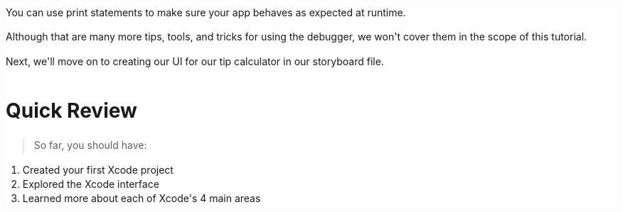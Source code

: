 You can use print statements to make sure your app behaves as expected at runtime.

Although that are many more tips, tools, and tricks for using the debugger, we won't cover them in the scope of this tutorial.

Next, we'll move on to creating our UI for our tip calculator in our storyboard file.

# Quick Review

> So far, you should have:
>
1. Created your first Xcode project
1. Explored the Xcode interface
1. Learned more about each of Xcode's 4 main areas
>
